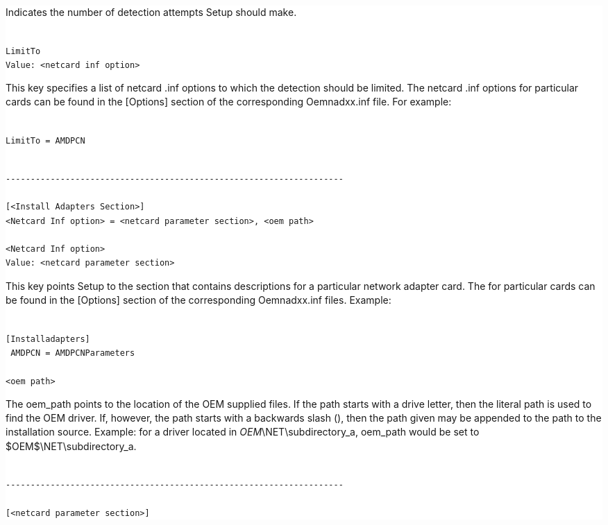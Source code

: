 Indicates the number of detection attempts Setup should make.

```

LimitTo
Value: <netcard inf option>

```

This key specifies a list of netcard .inf options to which the detection should be limited. The netcard .inf options for particular cards can be found in the [Options] section of the corresponding Oemnadxx.inf file. For example:

```

LimitTo = AMDPCN

```

```

--------------------------------------------------------------------

[<Install Adapters Section>]
<Netcard Inf option> = <netcard parameter section>, <oem path>

<Netcard Inf option>
Value: <netcard parameter section>

```

This key points Setup to the section that contains descriptions for a particular network adapter card. The <netcard inf options> for particular cards can be found in the [Options] section of the corresponding Oemnadxx.inf files. Example:

```

[Installadapters]
 AMDPCN = AMDPCNParameters

<oem path>

```

The oem_path points to the location of the OEM supplied files. If the path starts with a drive letter, then the literal path is used to find the OEM driver. If, however, the path starts with a backwards slash (\), then the path given may be appended to the path to the installation source. Example: for a driver located in $OEM$\NET\subdirectory_a, oem_path would be set to \$OEM$\NET\subdirectory_a.

```

--------------------------------------------------------------------

[<netcard parameter section>]

```
